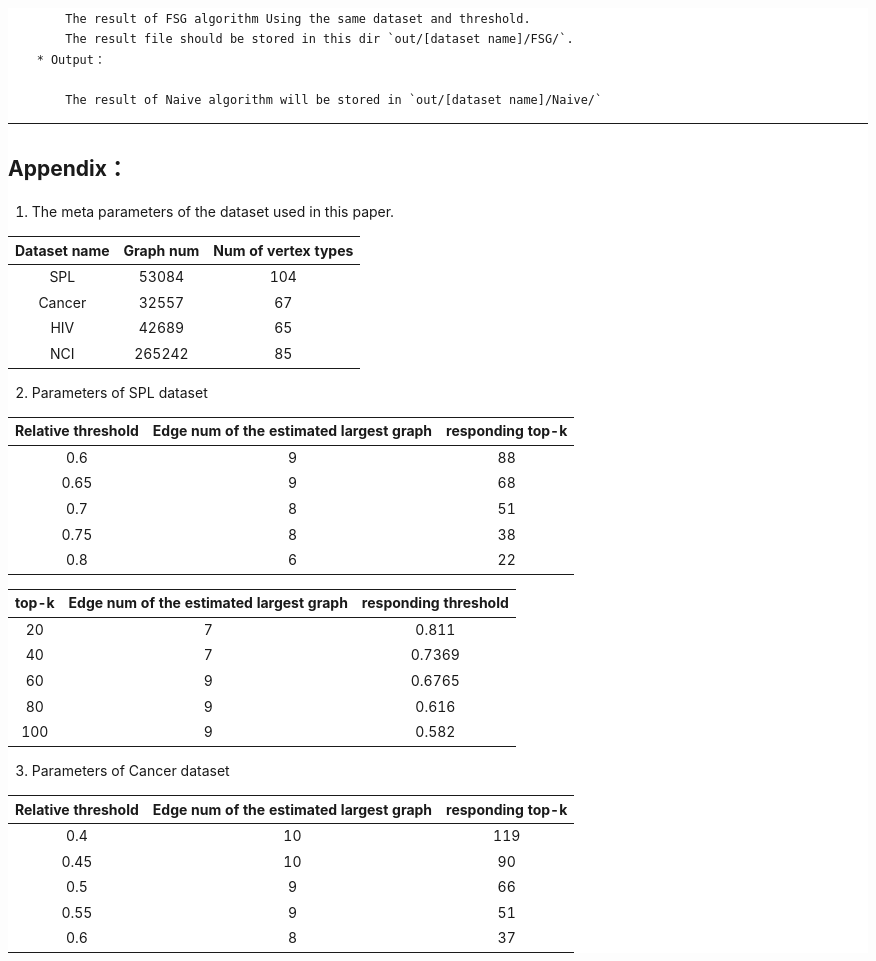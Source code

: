 			The result of FSG algorithm Using the same dataset and threshold. 
			The result file should be stored in this dir `out/[dataset name]/FSG/`.
		* Output：
			
			The result of Naive algorithm will be stored in `out/[dataset name]/Naive/`



----


## Appendix：

1. The meta parameters of the dataset used in this paper.

|Dataset name	|	Graph num	|	Num of vertex types |
|:---:|:---:|:---:|
|SPL			|	53084		|104|
|Cancer			|	32557		|67|
|HIV			|	42689		|65|
|NCI			|	265242		|85|

2. Parameters of SPL dataset

|Relative threshold	|	Edge num of the estimated largest graph	|	responding top-k| 
|:---:|:---:|:---:|
|0.6		|	9	|		88|
|0.65		|	9	|		68|
|0.7		|	8	|		51|
|0.75		|	8	|		38|
|0.8		|	6	|		22|

|	top-k	|	Edge num of the estimated largest graph	|	responding threshold|
|:---:|:---:|:---:|
|20		|	7		|	0.811|
|40		|	7		|	0.7369|
|60		|	9		|	0.6765|
|80		|	9		|	0.616|
|100	|	9		|	0.582|

3. Parameters of Cancer dataset

|Relative threshold	|	Edge num of the estimated largest graph	|	responding top-k| 
|:---:|:---:|:---:|
|0.4		|	10		|	119|
|0.45		|	10		|	90|
|0.5		|	9		|	66|
|0.55		|	9		|	51|
|0.6		|	8		|	37|
